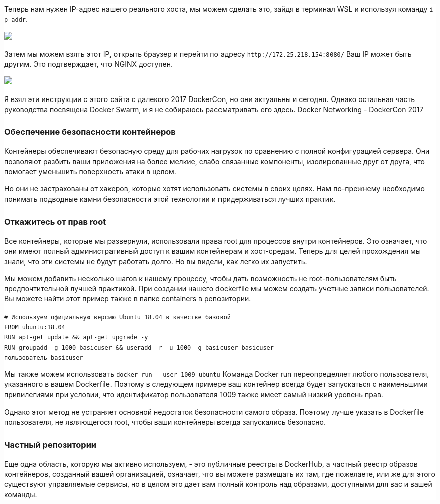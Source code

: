 Теперь нам нужен IP-адрес нашего реального хоста, мы можем сделать это, зайдя в терминал WSL и используя команду `ip addr`. 

![](../images/Day47_Containers9.ru.png?v1)

Затем мы можем взять этот IP, открыть браузер и перейти по адресу `http://172.25.218.154:8080/` Ваш IP может быть другим. Это подтверждает, что NGINX доступен. 

![](../images/Day47_Containers10.ru.png?v1)

Я взял эти инструкции с этого сайта с далекого 2017 DockerCon, но они актуальны и сегодня. Однако остальная часть руководства посвящена Docker Swarm, и я не собираюсь рассматривать его здесь. [Docker Networking - DockerCon 2017](https://github.com/docker/labs/tree/master/dockercon-us-2017/docker-networking)

### Обеспечение безопасности контейнеров 

Контейнеры обеспечивают безопасную среду для рабочих нагрузок по сравнению с полной конфигурацией сервера. Они позволяют разбить ваши приложения на более мелкие, слабо связанные компоненты, изолированные друг от друга, что помогает уменьшить поверхность атаки в целом. 

Но они не застрахованы от хакеров, которые хотят использовать системы в своих целях. Нам по-прежнему необходимо понимать подводные камни безопасности этой технологии и придерживаться лучших практик. 

### Откажитесь от прав root 

Все контейнеры, которые мы развернули, использовали права root для процессов внутри контейнеров. Это означает, что они имеют полный административный доступ к вашим контейнерам и хост-средам. Теперь для целей прохождения мы знали, что эти системы не будут работать долго. Но вы видели, как легко их запустить. 

Мы можем добавить несколько шагов к нашему процессу, чтобы дать возможность не root-пользователям быть предпочтительной лучшей практикой. При создании нашего dockerfile мы можем создать учетные записи пользователей. Вы можете найти этот пример также в папке containers в репозитории. 

```
# Используем официальную версию Ubuntu 18.04 в качестве базовой
FROM ubuntu:18.04
RUN apt-get update && apt-get upgrade -y
RUN groupadd -g 1000 basicuser && useradd -r -u 1000 -g basicuser basicuser
пользователь basicuser
```

Мы также можем использовать `docker run --user 1009 ubuntu` Команда Docker run переопределяет любого пользователя, указанного в вашем Dockerfile. Поэтому в следующем примере ваш контейнер всегда будет запускаться с наименьшими привилегиями при условии, что идентификатор пользователя 1009 также имеет самый низкий уровень прав.

Однако этот метод не устраняет основной недостаток безопасности самого образа. Поэтому лучше указать в Dockerfile пользователя, не являющегося root, чтобы ваши контейнеры всегда запускались безопасно.

### Частный репозитории

Еще одна область, которую мы активно используем, - это публичные реестры в DockerHub, а частный реестр образов контейнеров, созданный вашей организацией, означает, что вы можете размещать их там, где пожелаете, или же для этого существуют управляемые сервисы, но в целом это дает вам полный контроль над образами, доступными для вас и вашей команды. 
